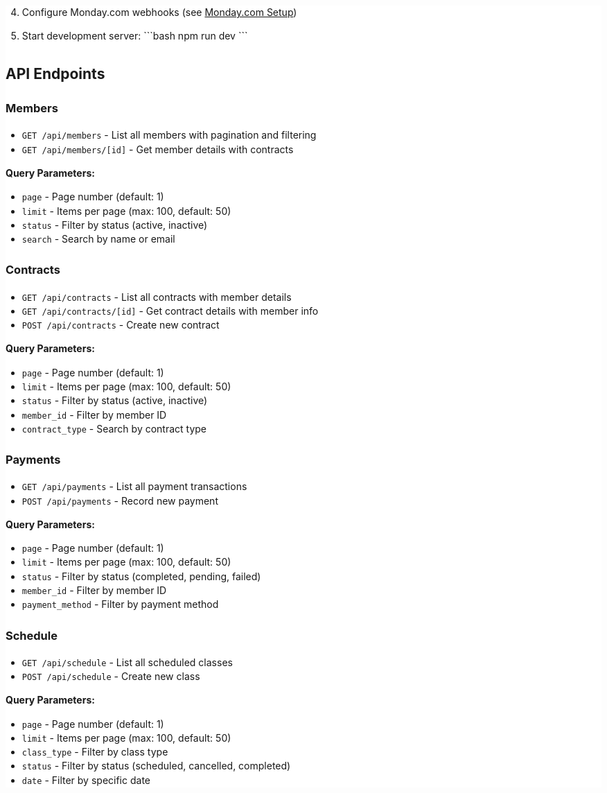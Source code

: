 4. Configure Monday.com webhooks (see [Monday.com Setup](#mondaycom-setup))

5. Start development server:
\`\`\`bash
npm run dev
\`\`\`

## API Endpoints

### Members

- `GET /api/members` - List all members with pagination and filtering
- `GET /api/members/[id]` - Get member details with contracts

**Query Parameters:**
- `page` - Page number (default: 1)
- `limit` - Items per page (max: 100, default: 50)
- `status` - Filter by status (active, inactive)
- `search` - Search by name or email

### Contracts

- `GET /api/contracts` - List all contracts with member details
- `GET /api/contracts/[id]` - Get contract details with member info
- `POST /api/contracts` - Create new contract

**Query Parameters:**
- `page` - Page number (default: 1)
- `limit` - Items per page (max: 100, default: 50)
- `status` - Filter by status (active, inactive)
- `member_id` - Filter by member ID
- `contract_type` - Search by contract type

### Payments

- `GET /api/payments` - List all payment transactions
- `POST /api/payments` - Record new payment

**Query Parameters:**
- `page` - Page number (default: 1)
- `limit` - Items per page (max: 100, default: 50)
- `status` - Filter by status (completed, pending, failed)
- `member_id` - Filter by member ID
- `payment_method` - Filter by payment method

### Schedule

- `GET /api/schedule` - List all scheduled classes
- `POST /api/schedule` - Create new class

**Query Parameters:**
- `page` - Page number (default: 1)
- `limit` - Items per page (max: 100, default: 50)
- `class_type` - Filter by class type
- `status` - Filter by status (scheduled, cancelled, completed)
- `date` - Filter by specific date
